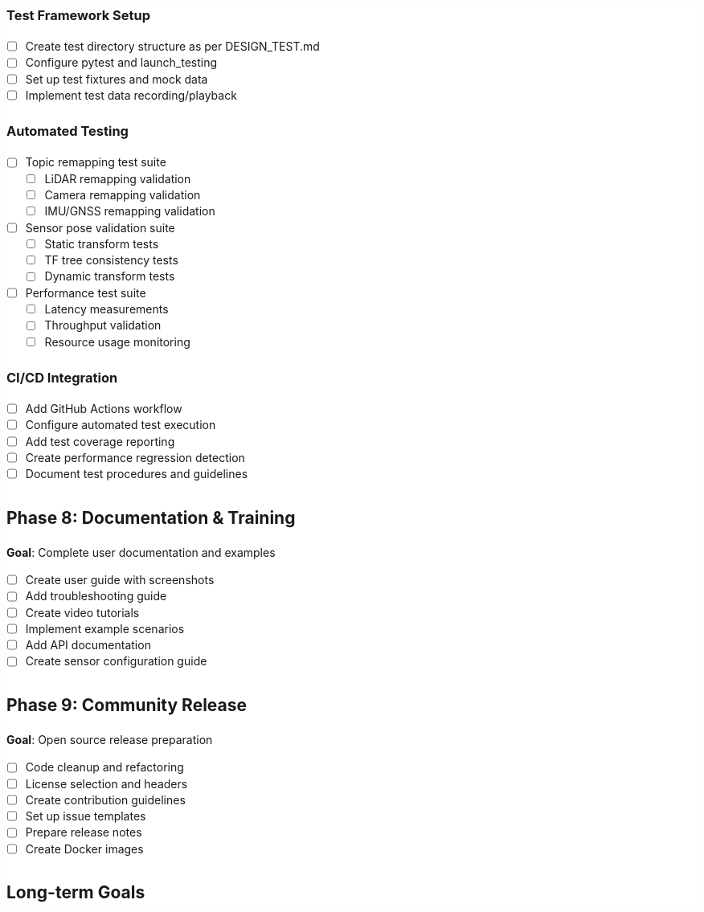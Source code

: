 ### Test Framework Setup
- [ ] Create test directory structure as per DESIGN_TEST.md
- [ ] Configure pytest and launch_testing
- [ ] Set up test fixtures and mock data
- [ ] Implement test data recording/playback

### Automated Testing
- [ ] Topic remapping test suite
  - [ ] LiDAR remapping validation
  - [ ] Camera remapping validation
  - [ ] IMU/GNSS remapping validation
- [ ] Sensor pose validation suite
  - [ ] Static transform tests
  - [ ] TF tree consistency tests
  - [ ] Dynamic transform tests
- [ ] Performance test suite
  - [ ] Latency measurements
  - [ ] Throughput validation
  - [ ] Resource usage monitoring

### CI/CD Integration
- [ ] Add GitHub Actions workflow
- [ ] Configure automated test execution
- [ ] Add test coverage reporting
- [ ] Create performance regression detection
- [ ] Document test procedures and guidelines

## Phase 8: Documentation & Training
**Goal**: Complete user documentation and examples

- [ ] Create user guide with screenshots
- [ ] Add troubleshooting guide
- [ ] Create video tutorials
- [ ] Implement example scenarios
- [ ] Add API documentation
- [ ] Create sensor configuration guide

## Phase 9: Community Release
**Goal**: Open source release preparation

- [ ] Code cleanup and refactoring
- [ ] License selection and headers
- [ ] Create contribution guidelines
- [ ] Set up issue templates
- [ ] Prepare release notes
- [ ] Create Docker images

## Long-term Goals
